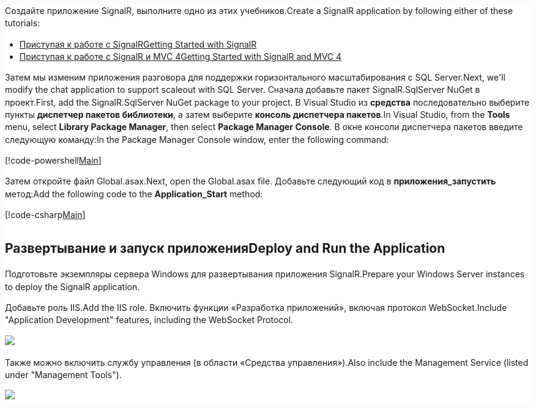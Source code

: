 <span data-ttu-id="3b025-137">Создайте приложение SignalR, выполните одно из этих учебников.</span><span class="sxs-lookup"><span data-stu-id="3b025-137">Create a SignalR application by following either of these tutorials:</span></span>

- [<span data-ttu-id="3b025-138">Приступая к работе с SignalR</span><span class="sxs-lookup"><span data-stu-id="3b025-138">Getting Started with SignalR</span></span>](../getting-started/tutorial-getting-started-with-signalr.md)
- [<span data-ttu-id="3b025-139">Приступая к работе с SignalR и MVC 4</span><span class="sxs-lookup"><span data-stu-id="3b025-139">Getting Started with SignalR and MVC 4</span></span>](tutorial-getting-started-with-signalr-and-mvc-4.md)

<span data-ttu-id="3b025-140">Затем мы изменим приложения разговора для поддержки горизонтального масштабирования с SQL Server.</span><span class="sxs-lookup"><span data-stu-id="3b025-140">Next, we'll modify the chat application to support scaleout with SQL Server.</span></span> <span data-ttu-id="3b025-141">Сначала добавьте пакет SignalR.SqlServer NuGet в проект.</span><span class="sxs-lookup"><span data-stu-id="3b025-141">First, add the SignalR.SqlServer NuGet package to your project.</span></span> <span data-ttu-id="3b025-142">В Visual Studio из **средства** последовательно выберите пункты **диспетчер пакетов библиотеки**, а затем выберите **консоль диспетчера пакетов**.</span><span class="sxs-lookup"><span data-stu-id="3b025-142">In Visual Studio, from the **Tools** menu, select **Library Package Manager**, then select **Package Manager Console**.</span></span> <span data-ttu-id="3b025-143">В окне консоли диспетчера пакетов введите следующую команду:</span><span class="sxs-lookup"><span data-stu-id="3b025-143">In the Package Manager Console window, enter the following command:</span></span>

[!code-powershell[Main](scaleout-with-sql-server/samples/sample4.ps1)]

<span data-ttu-id="3b025-144">Затем откройте файл Global.asax.</span><span class="sxs-lookup"><span data-stu-id="3b025-144">Next, open the Global.asax file.</span></span> <span data-ttu-id="3b025-145">Добавьте следующий код в **приложения\_запустить** метод:</span><span class="sxs-lookup"><span data-stu-id="3b025-145">Add the following code to the **Application\_Start** method:</span></span>

[!code-csharp[Main](scaleout-with-sql-server/samples/sample5.cs)]

## <a name="deploy-and-run-the-application"></a><span data-ttu-id="3b025-146">Развертывание и запуск приложения</span><span class="sxs-lookup"><span data-stu-id="3b025-146">Deploy and Run the Application</span></span>

<span data-ttu-id="3b025-147">Подготовьте экземпляры сервера Windows для развертывания приложения SignalR.</span><span class="sxs-lookup"><span data-stu-id="3b025-147">Prepare your Windows Server instances to deploy the SignalR application.</span></span>

<span data-ttu-id="3b025-148">Добавьте роль IIS.</span><span class="sxs-lookup"><span data-stu-id="3b025-148">Add the IIS role.</span></span> <span data-ttu-id="3b025-149">Включить функции «Разработка приложений», включая протокол WebSocket.</span><span class="sxs-lookup"><span data-stu-id="3b025-149">Include "Application Development" features, including the WebSocket Protocol.</span></span>

![](scaleout-with-sql-server/_static/image4.png)

<span data-ttu-id="3b025-150">Также можно включить службу управления (в области «Средства управления»).</span><span class="sxs-lookup"><span data-stu-id="3b025-150">Also include the Management Service (listed under "Management Tools").</span></span>

![](scaleout-with-sql-server/_static/image5.png)
